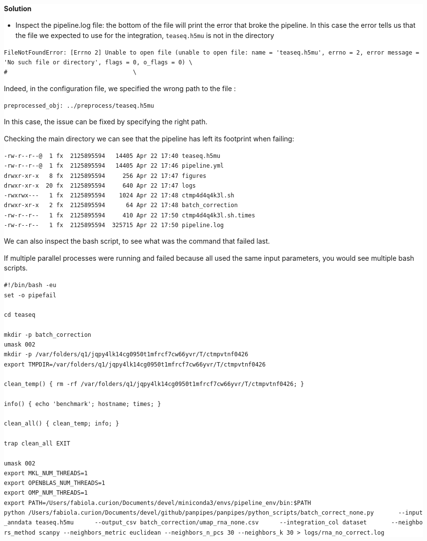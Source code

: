 **Solution**

- Inspect the pipeline.log file: the bottom of the file will print the error that broke the pipeline. In this case the error tells us that the file we expected to use for the integration, 
`teaseq.h5mu` is not in the directory


```
FileNotFoundError: [Errno 2] Unable to open file (unable to open file: name = 'teaseq.h5mu', errno = 2, error message = 'No such file or directory', flags = 0, o_flags = 0) \
#                                    \
```
Indeed, in the configuration file, we specified the wrong path to the file :

```
preprocessed_obj: ../preprocess/teaseq.h5mu
```
In this case, the issue can be fixed by specifying the right path.

Checking the main directory we can see that the pipeline has left its footprint when failing:


```
-rw-r--r--@  1 fx  2125895594   14405 Apr 22 17:40 teaseq.h5mu
-rw-r--r--@  1 fx  2125895594   14405 Apr 22 17:46 pipeline.yml
drwxr-xr-x   8 fx  2125895594     256 Apr 22 17:47 figures
drwxr-xr-x  20 fx  2125895594     640 Apr 22 17:47 logs
-rwxrwx---   1 fx  2125895594    1024 Apr 22 17:48 ctmp4d4q4k3l.sh
drwxr-xr-x   2 fx  2125895594      64 Apr 22 17:48 batch_correction
-rw-r--r--   1 fx  2125895594     410 Apr 22 17:50 ctmp4d4q4k3l.sh.times
-rw-r--r--   1 fx  2125895594  325715 Apr 22 17:50 pipeline.log

```

We can also inspect the bash script, to see what was the command that failed last. 

If multiple parallel processes were running and failed because all used the same input parameters, you would see multiple bash scripts.

```
#!/bin/bash -eu
set -o pipefail

cd teaseq

mkdir -p batch_correction
umask 002
mkdir -p /var/folders/q1/jqpy4lk14cg0950t1mfrcf7cw66yvr/T/ctmpvtnf0426
export TMPDIR=/var/folders/q1/jqpy4lk14cg0950t1mfrcf7cw66yvr/T/ctmpvtnf0426

clean_temp() { rm -rf /var/folders/q1/jqpy4lk14cg0950t1mfrcf7cw66yvr/T/ctmpvtnf0426; }

info() { echo 'benchmark'; hostname; times; }

clean_all() { clean_temp; info; }

trap clean_all EXIT

umask 002
export MKL_NUM_THREADS=1
export OPENBLAS_NUM_THREADS=1
export OMP_NUM_THREADS=1
export PATH=/Users/fabiola.curion/Documents/devel/miniconda3/envs/pipeline_env/bin:$PATH
python /Users/fabiola.curion/Documents/devel/github/panpipes/panpipes/python_scripts/batch_correct_none.py       --input_anndata teaseq.h5mu      --output_csv batch_correction/umap_rna_none.csv      --integration_col dataset       --neighbors_method scanpy --neighbors_metric euclidean --neighbors_n_pcs 30 --neighbors_k 30 > logs/rna_no_correct.log

```

